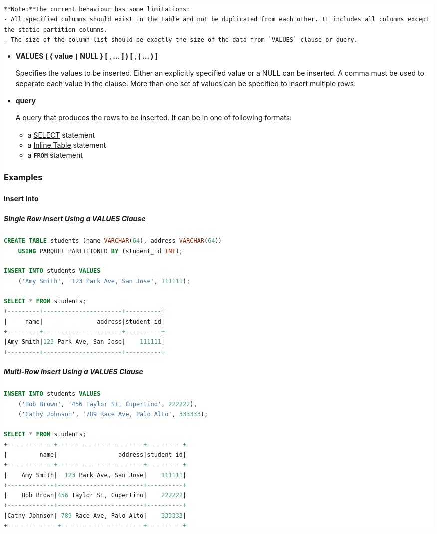     **Note:**The current behaviour has some limitations:
    - All specified columns should exist in the table and not be duplicated from each other. It includes all columns except the static partition columns.
    - The size of the column list should be exactly the size of the data from `VALUES` clause or query.

* **VALUES ( { value `|` NULL } [ , ... ] ) [ , ( ... ) ]**

    Specifies the values to be inserted. Either an explicitly specified value or a NULL can be inserted.
    A comma must be used to separate each value in the clause. More than one set of values can be specified to insert multiple rows.

* **query**

    A query that produces the rows to be inserted. It can be in one of following formats:
    * a [SELECT](sql-ref-syntax-qry-select.html) statement
    * a [Inline Table](sql-ref-syntax-qry-select-inline-table.html) statement
    * a `FROM` statement

### Examples

#### Insert Into

##### Single Row Insert Using a VALUES Clause

```sql
CREATE TABLE students (name VARCHAR(64), address VARCHAR(64))
    USING PARQUET PARTITIONED BY (student_id INT);

INSERT INTO students VALUES
    ('Amy Smith', '123 Park Ave, San Jose', 111111);

SELECT * FROM students;
+---------+----------------------+----------+
|     name|               address|student_id|
+---------+----------------------+----------+
|Amy Smith|123 Park Ave, San Jose|    111111|
+---------+----------------------+----------+
```

##### Multi-Row Insert Using a VALUES Clause

```sql
INSERT INTO students VALUES
    ('Bob Brown', '456 Taylor St, Cupertino', 222222),
    ('Cathy Johnson', '789 Race Ave, Palo Alto', 333333);

SELECT * FROM students;
+-------------+------------------------+----------+
|         name|                 address|student_id|
+-------------+------------------------+----------+
|    Amy Smith|  123 Park Ave, San Jose|    111111|
+-------------+------------------------+----------+
|    Bob Brown|456 Taylor St, Cupertino|    222222|
+-------------+------------------------+----------+
|Cathy Johnson| 789 Race Ave, Palo Alto|    333333|
+--------------+-----------------------+----------+
```

